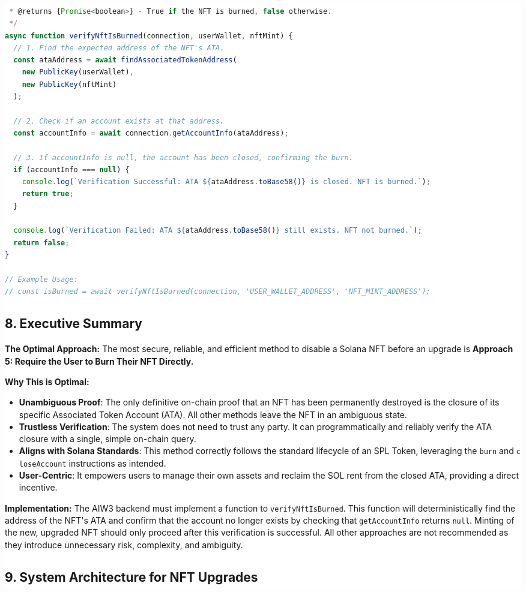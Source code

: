 ```javascript
 * @returns {Promise<boolean>} - True if the NFT is burned, false otherwise.
 */
async function verifyNftIsBurned(connection, userWallet, nftMint) {
  // 1. Find the expected address of the NFT's ATA.
  const ataAddress = await findAssociatedTokenAddress(
    new PublicKey(userWallet),
    new PublicKey(nftMint)
  );

  // 2. Check if an account exists at that address.
  const accountInfo = await connection.getAccountInfo(ataAddress);

  // 3. If accountInfo is null, the account has been closed, confirming the burn.
  if (accountInfo === null) {
    console.log(`Verification Successful: ATA ${ataAddress.toBase58()} is closed. NFT is burned.`);
    return true;
  }
  
  console.log(`Verification Failed: ATA ${ataAddress.toBase58()} still exists. NFT not burned.`);
  return false;
}

// Example Usage:
// const isBurned = await verifyNftIsBurned(connection, 'USER_WALLET_ADDRESS', 'NFT_MINT_ADDRESS');
```


## 8. Executive Summary

**The Optimal Approach:** The most secure, reliable, and efficient method to disable a Solana NFT before an upgrade is **Approach 5: Require the User to Burn Their NFT Directly.**

**Why This is Optimal:**
- **Unambiguous Proof**: The only definitive on-chain proof that an NFT has been permanently destroyed is the closure of its specific Associated Token Account (ATA). All other methods leave the NFT in an ambiguous state.
- **Trustless Verification**: The system does not need to trust any party. It can programmatically and reliably verify the ATA closure with a single, simple on-chain query.
- **Aligns with Solana Standards**: This method correctly follows the standard lifecycle of an SPL Token, leveraging the `burn` and `closeAccount` instructions as intended.
- **User-Centric**: It empowers users to manage their own assets and reclaim the SOL rent from the closed ATA, providing a direct incentive.

**Implementation:**
The AIW3 backend must implement a function to `verifyNftIsBurned`. This function will deterministically find the address of the NFT's ATA and confirm that the account no longer exists by checking that `getAccountInfo` returns `null`. Minting of the new, upgraded NFT should only proceed after this verification is successful. All other approaches are not recommended as they introduce unnecessary risk, complexity, and ambiguity.


## 9. System Architecture for NFT Upgrades
